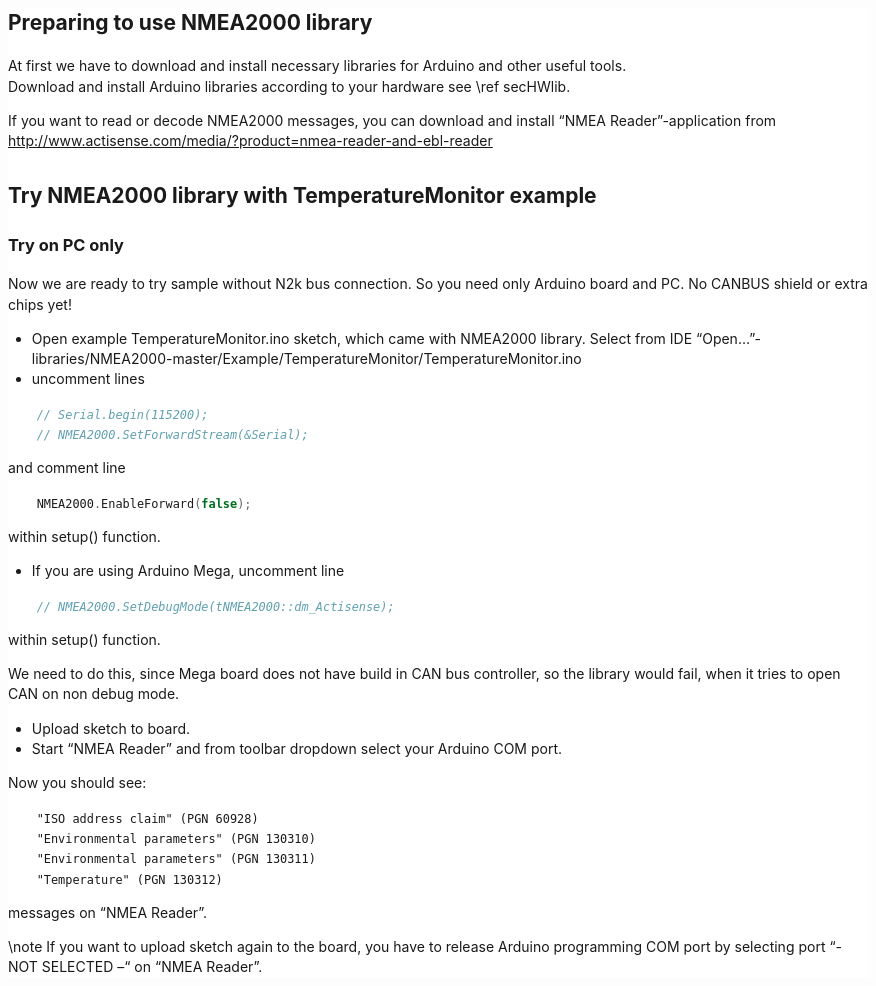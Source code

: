 ## Preparing to use NMEA2000 library

At first we have to download and install necessary libraries for Arduino and other useful tools.  
Download and install Arduino libraries according to your hardware see \ref secHWlib.

If you want to read or decode NMEA2000 messages, you can download and install
“NMEA Reader”-application from <http://www.actisense.com/media/?product=nmea-reader-and-ebl-reader>

## Try NMEA2000 library with TemperatureMonitor example

### Try on PC only

Now we are ready to try sample without N2k bus connection. So you need only Arduino board and
PC. No CANBUS shield or extra chips yet!

- Open example TemperatureMonitor.ino sketch, which came with NMEA2000 library. Select from
  IDE “Open…”-libraries/NMEA2000-master/Example/TemperatureMonitor/TemperatureMonitor.ino
- uncomment lines
  
```cpp
    // Serial.begin(115200);
    // NMEA2000.SetForwardStream(&Serial);
```

and comment line

```cpp
    NMEA2000.EnableForward(false);
```

within setup() function.

- If you are using Arduino Mega, uncomment line
  
```cpp
    // NMEA2000.SetDebugMode(tNMEA2000::dm_Actisense); 
```

within setup() function.

We need to do this, since Mega board does not have build in CAN bus controller, so the
library would fail, when it tries to open CAN on non debug mode.

- Upload sketch to board.
- Start “NMEA Reader” and from toolbar dropdown select your Arduino COM port.
  
Now you should see:  

```shell
    "ISO address claim" (PGN 60928)  
    "Environmental parameters" (PGN 130310) 
    "Environmental parameters" (PGN 130311)  
    "Temperature" (PGN 130312)  
```

messages on “NMEA Reader”.

\note If you want to upload sketch again to the board, you have to release Arduino
programming COM port by selecting port “- NOT SELECTED –“ on “NMEA Reader”.
